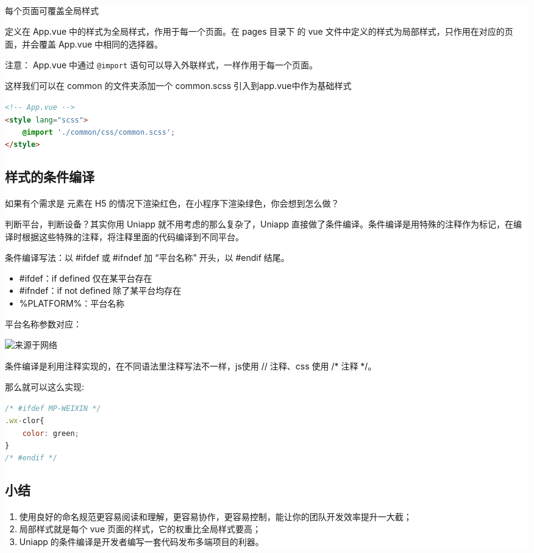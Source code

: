 每个页面可覆盖全局样式

定义在 App.vue 中的样式为全局样式，作用于每一个页面。在 pages 目录下 的 vue 文件中定义的样式为局部样式，只作用在对应的页面，并会覆盖 App.vue 中相同的选择器。

注意：
App.vue 中通过 `@import` 语句可以导入外联样式，一样作用于每一个页面。

这样我们可以在 common 的文件夹添加一个 common.scss 引入到app.vue中作为基础样式

```html
<!-- App.vue -->
<style lang="scss">
    @import './common/css/common.scss';
</style>
```

## 样式的条件编译

如果有个需求是 元素在 H5 的情况下渲染红色，在小程序下渲染绿色，你会想到怎么做？

判断平台，判断设备？其实你用 Uniapp 就不用考虑的那么复杂了，Uniapp 直接做了条件编译。条件编译是用特殊的注释作为标记，在编译时根据这些特殊的注释，将注释里面的代码编译到不同平台。

条件编译写法：以 #ifdef 或 #ifndef 加 “平台名称” 开头，以 #endif 结尾。

* #ifdef：if defined 仅在某平台存在
* #ifndef：if not defined 除了某平台均存在
* %PLATFORM%：平台名称

平台名称参数对应：

![](https://p1-jj.byteimg.com/tos-cn-i-t2oaga2asx/gold-user-assets/2019/11/16/16e74c581c27b28b~tplv-t2oaga2asx-image.image "来源于网络")

条件编译是利用注释实现的，在不同语法里注释写法不一样，js使用 // 注释、css 使用 /* 注释 */。

那么就可以这么实现:

```js
/* #ifdef MP-WEIXIN */
.wx-clor{
    color: green;
}
/* #endif */
```

## 小结

1. 使用良好的命名规范更容易阅读和理解，更容易协作，更容易控制，能让你的团队开发效率提升一大截；
2. 局部样式就是每个 vue 页面的样式，它的权重比全局样式要高；
3. Uniapp 的条件编译是开发者编写一套代码发布多端项目的利器。